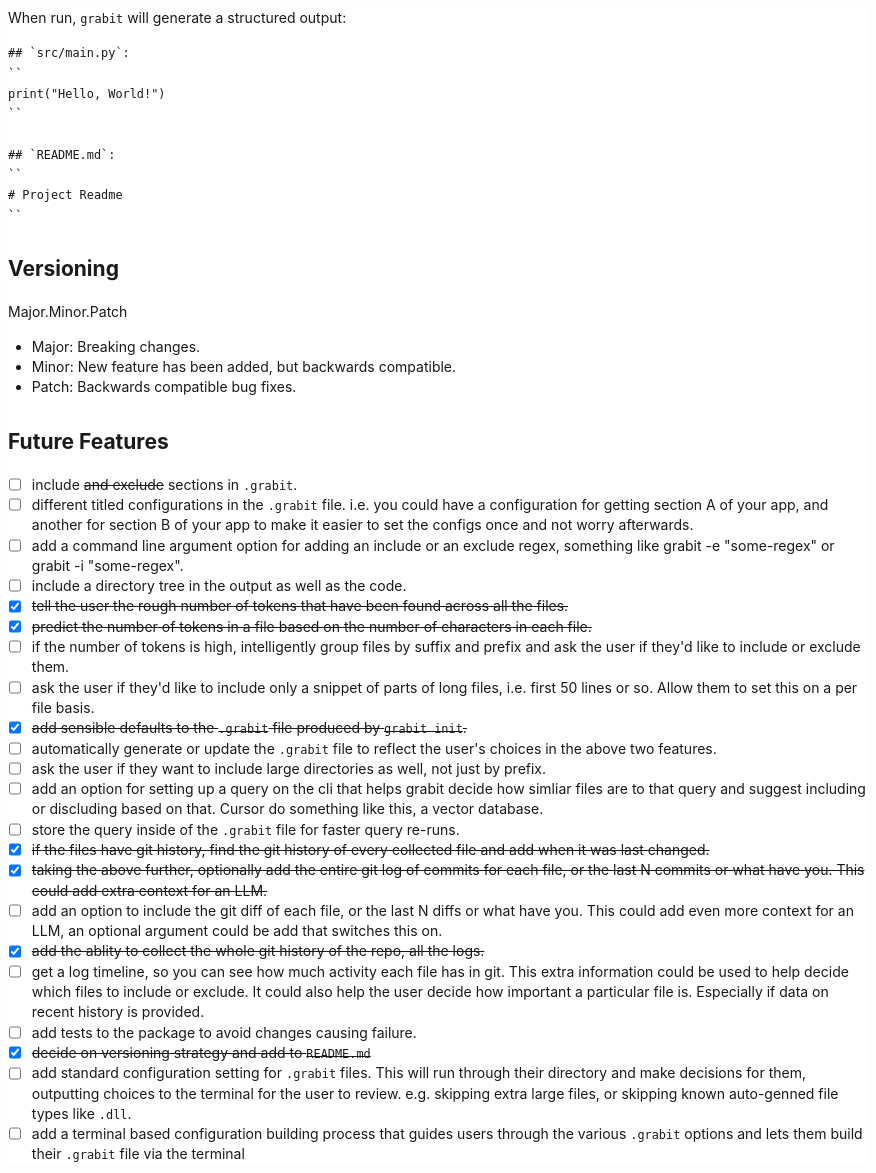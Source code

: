 When run, `grabit` will generate a structured output:

```
## `src/main.py`:
``
print("Hello, World!")
``

## `README.md`:
``
# Project Readme
``
```

## Versioning

Major.Minor.Patch

- Major: Breaking changes.
- Minor: New feature has been added, but backwards compatible.
- Patch: Backwards compatible bug fixes.

## Future Features

- [ ] include ~~and exclude~~ sections in `.grabit`.
- [ ] different titled configurations in the `.grabit` file. i.e. you could have a configuration for getting section A of your app, and another for section B of your app to make it easier to set the configs once and not worry afterwards.
- [ ] add a command line argument option for adding an include or an exclude regex, something like grabit -e "some-regex" or grabit -i "some-regex".
- [ ] include a directory tree in the output as well as the code.
- [x] ~~tell the user the rough number of tokens that have been found across all the files.~~
- [x] ~~predict the number of tokens in a file based on the number of characters in each file.~~
- [ ] if the number of tokens is high, intelligently group files by suffix and prefix and ask the user if they'd like to include or exclude them.
- [ ] ask the user if they'd like to include only a snippet of parts of long files, i.e. first 50 lines or so. Allow them to set this on a per file basis.
- [x] ~~add sensible defaults to the `.grabit` file produced by `grabit init`.~~
- [ ] automatically generate or update the `.grabit` file to reflect the user's choices in the above two features.
- [ ] ask the user if they want to include large directories as well, not just by prefix.
- [ ] add an option for setting up a query on the cli that helps grabit decide how simliar files are to that query and suggest including or discluding based on that. Cursor do something like this, a vector database.
- [ ] store the query inside of the `.grabit` file for faster query re-runs.
- [x] ~~if the files have git history, find the git history of every collected file and add when it was last changed.~~
- [x] ~~taking the above further, optionally add the entire git log of commits for each file, or the last N commits or what have you. This could add extra context for an LLM.~~
- [ ] add an option to include the git diff of each file, or the last N diffs or what have you. This could add even more context for an LLM, an optional argument could be add that switches this on.
- [x] ~~add the ablity to collect the whole git history of the repo, all the logs.~~
- [ ] get a log timeline, so you can see how much activity each file has in git. This extra information could be used to help decide which files to include or exclude. It could also help the user decide how important a particular file is. Especially if data on recent history is provided.
- [ ] add tests to the package to avoid changes causing failure.
- [x] ~~decide on versioning strategy and add to `README.md`~~
- [ ] add standard configuration setting for `.grabit` files. This will run through their directory and make decisions for them, outputting choices to the terminal for the user to review. e.g. skipping extra large files, or skipping known auto-genned file types like `.dll`.
- [ ] add a terminal based configuration building process that guides users through the various `.grabit` options and lets them build their `.grabit` file via the terminal